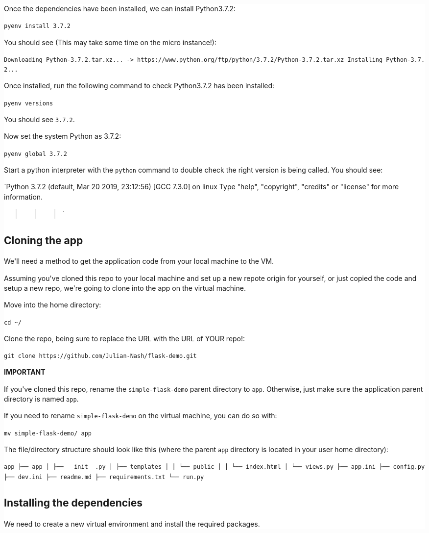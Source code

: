 Once the dependencies have been installed, we can install Python3.7.2:

`pyenv install 3.7.2`

You should see \(This may take some time on the micro instance!\):

`Downloading Python-3.7.2.tar.xz... -> https://www.python.org/ftp/python/3.7.2/Python-3.7.2.tar.xz Installing Python-3.7.2...`

Once installed, run the following command to check Python3.7.2 has been installed:

`pyenv versions`

You should see `3.7.2`.

Now set the system Python as 3.7.2:

`pyenv global 3.7.2`

Start a python interpreter with the `python` command to double check the right version is being called. You should see:

\`Python 3.7.2 \(default, Mar 20 2019, 23:12:56\) \[GCC 7.3.0\] on linux Type "help", "copyright", "credits" or "license" for more information.

> > > \`

## Cloning the app

We'll need a method to get the application code from your local machine to the VM.

Assuming you've cloned this repo to your local machine and set up a new repote origin for yourself, or just copied the code and setup a new repo, we're going to clone into the app on the virtual machine.

Move into the home directory:

`cd ~/`

Clone the repo, being sure to replace the URL with the URL of YOUR repo!:

`git clone https://github.com/Julian-Nash/flask-demo.git`

**IMPORTANT**

If you've cloned this repo, rename the `simple-flask-demo` parent directory to `app`. Otherwise, just make sure the application parent directory is named `app`.

If you need to rename `simple-flask-demo` on the virtual machine, you can do so with:

`mv simple-flask-demo/ app`

The file/directory structure should look like this \(where the parent `app` directory is located in your user home directory\):

`app ├── app │ ├── __init__.py │ ├── templates │ │ └── public │ │ └── index.html │ └── views.py ├── app.ini ├── config.py ├── dev.ini ├── readme.md ├── requirements.txt └── run.py`

## Installing the dependencies

We need to create a new virtual environment and install the required packages.
